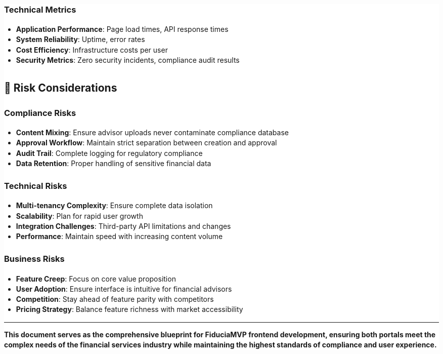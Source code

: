 ### **Technical Metrics**
- **Application Performance**: Page load times, API response times
- **System Reliability**: Uptime, error rates
- **Cost Efficiency**: Infrastructure costs per user
- **Security Metrics**: Zero security incidents, compliance audit results

## 🚨 **Risk Considerations**

### **Compliance Risks**
- **Content Mixing**: Ensure advisor uploads never contaminate compliance database
- **Approval Workflow**: Maintain strict separation between creation and approval
- **Audit Trail**: Complete logging for regulatory compliance
- **Data Retention**: Proper handling of sensitive financial data

### **Technical Risks**
- **Multi-tenancy Complexity**: Ensure complete data isolation
- **Scalability**: Plan for rapid user growth
- **Integration Challenges**: Third-party API limitations and changes
- **Performance**: Maintain speed with increasing content volume

### **Business Risks**
- **Feature Creep**: Focus on core value proposition
- **User Adoption**: Ensure interface is intuitive for financial advisors
- **Competition**: Stay ahead of feature parity with competitors
- **Pricing Strategy**: Balance feature richness with market accessibility

---

**This document serves as the comprehensive blueprint for FiduciaMVP frontend development, ensuring both portals meet the complex needs of the financial services industry while maintaining the highest standards of compliance and user experience.**